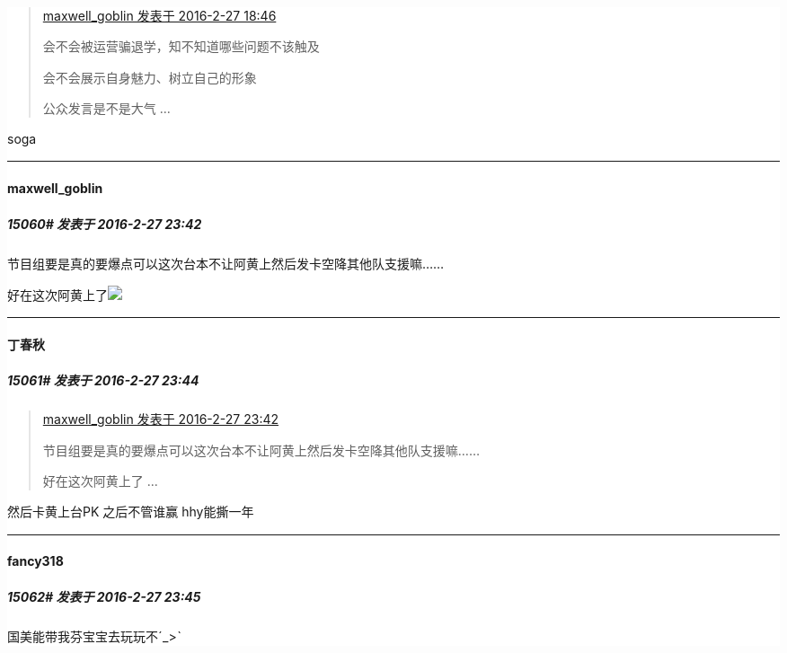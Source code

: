 

<blockquote><a href="httphttps://bbs.saraba1st.com/2b/forum.php?mod=redirect&amp;goto=findpost&amp;pid=31680368&amp;ptid=1105387" target="_blank">maxwell_goblin 发表于 2016-2-27 18:46</a>

会不会被运营骗退学，知不知道哪些问题不该触及

会不会展示自身魅力、树立自己的形象

公众发言是不是大气 ...</blockquote>
soga







*****

####  maxwell_goblin  
##### 15060#       发表于 2016-2-27 23:42




节目组要是真的要爆点可以这次台本不让阿黄上然后发卡空降其他队支援嘛……


好在这次阿黄上了<img src="https://static.saraba1st.com/image/smiley/face/191.gif" referrerpolicy="no-referrer">







*****

####  丁春秋  
##### 15061#       发表于 2016-2-27 23:44



<blockquote><a href="httphttps://bbs.saraba1st.com/2b/forum.php?mod=redirect&amp;goto=findpost&amp;pid=31682586&amp;ptid=1105387" target="_blank">maxwell_goblin 发表于 2016-2-27 23:42</a>

节目组要是真的要爆点可以这次台本不让阿黄上然后发卡空降其他队支援嘛……


好在这次阿黄上了 ...</blockquote>
然后卡黄上台PK 之后不管谁赢 hhy能撕一年







*****

####  fancy318  
##### 15062#       发表于 2016-2-27 23:45




国美能带我芬宝宝去玩玩不ˊ_&gt;ˋ
